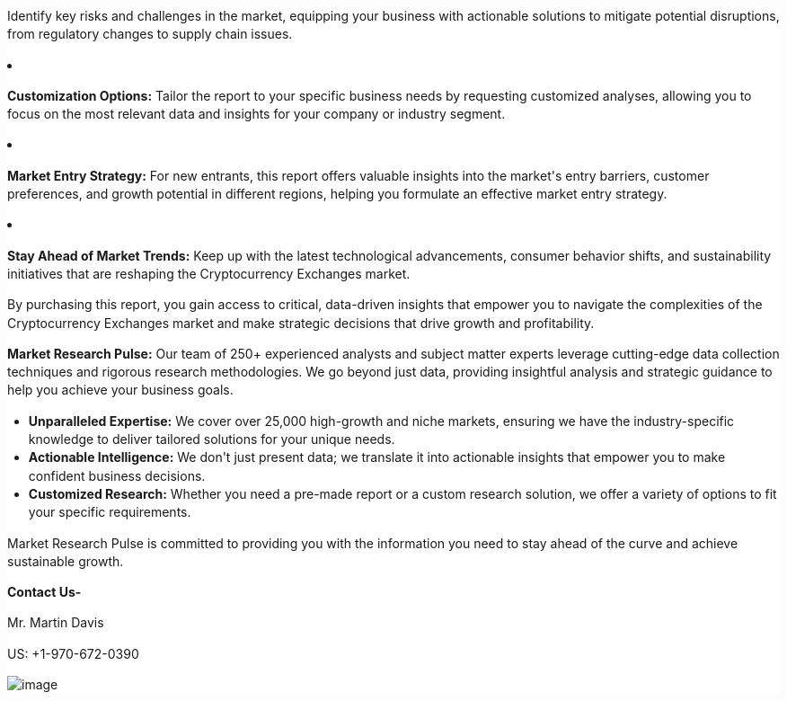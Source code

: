 Identify key risks and challenges in the market, equipping your business with actionable solutions to mitigate potential disruptions, from regulatory changes to supply chain issues.</p></li><li><p><strong>Customization Options:</strong> Tailor the report to your specific business needs by requesting customized analyses, allowing you to focus on the most relevant data and insights for your company or industry segment.</p></li><li><p><strong>Market Entry Strategy:</strong> For new entrants, this report offers valuable insights into the market's entry barriers, customer preferences, and growth potential in different regions, helping you formulate an effective market entry strategy.</p></li><li><p><strong>Stay Ahead of Market Trends:</strong> Keep up with the latest technological advancements, consumer behavior shifts, and sustainability initiatives that are reshaping the Cryptocurrency Exchanges market.</p></li></ol><p>By purchasing this report, you gain access to critical, data-driven insights that empower you to navigate the complexities of the Cryptocurrency Exchanges market and make strategic decisions that drive growth and profitability.</p><p><strong>Market Research Pulse:</strong>&nbsp;Our team of 250+ experienced analysts and subject matter experts leverage cutting-edge data collection techniques and rigorous research methodologies. We go beyond just data, providing insightful analysis and strategic guidance to help you achieve your business goals.</p><ul><li><strong>Unparalleled Expertise:</strong>&nbsp;We cover over 25,000 high-growth and niche markets, ensuring we have the industry-specific knowledge to deliver tailored solutions for your unique needs.</li><li><strong>Actionable Intelligence:</strong>&nbsp;We don't just present data; we translate it into actionable insights that empower you to make confident business decisions.</li><li><strong>Customized Research:</strong>&nbsp;Whether you need a pre-made report or a custom research solution, we offer a variety of options to fit your specific requirements.</li></ul><p>Market Research Pulse is committed to providing you with the information you need to stay ahead of the curve and achieve sustainable growth.</p><p><strong>Contact Us-</strong></p><p>Mr. Martin Davis</p><p>US: +1-970-672-0390</p>
![image](https://github.com/user-attachments/assets/573495c0-2d8e-40ac-86f2-11c7d34c530e)
